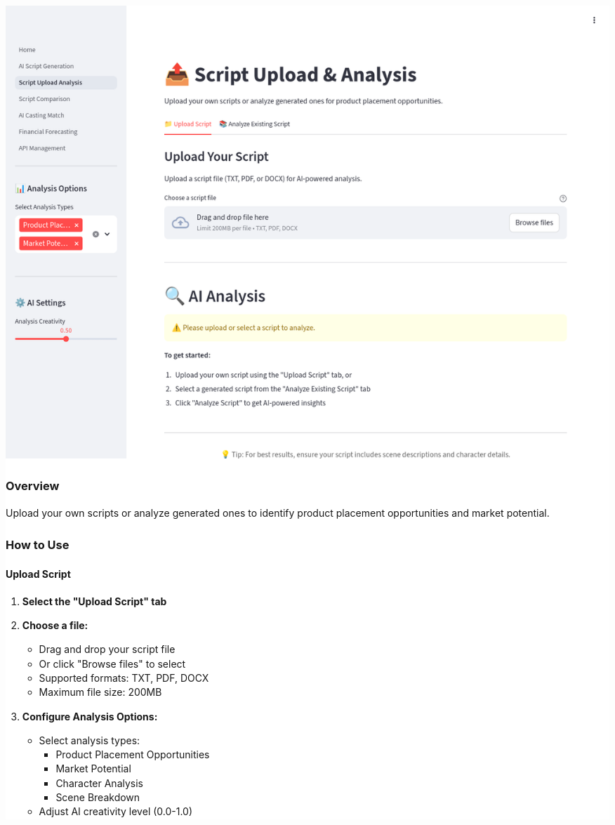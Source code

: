 ![Script Upload & Analysis](screenshots/03_script_upload_analysis.webp)

### Overview

Upload your own scripts or analyze generated ones to identify product placement opportunities and market potential.

### How to Use

#### Upload Script

1. **Select the "Upload Script" tab**
2. **Choose a file:**
   - Drag and drop your script file
   - Or click "Browse files" to select
   - Supported formats: TXT, PDF, DOCX
   - Maximum file size: 200MB

3. **Configure Analysis Options:**
   - Select analysis types:
     - Product Placement Opportunities
     - Market Potential
     - Character Analysis
     - Scene Breakdown
   - Adjust AI creativity level (0.0-1.0)
